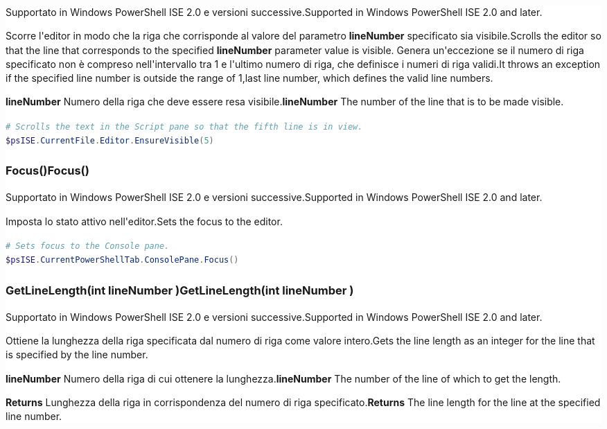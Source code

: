 <span data-ttu-id="c1a9b-113">Supportato in Windows PowerShell ISE 2.0 e versioni successive.</span><span class="sxs-lookup"><span data-stu-id="c1a9b-113">Supported in Windows PowerShell ISE 2.0 and later.</span></span>

<span data-ttu-id="c1a9b-114">Scorre l'editor in modo che la riga che corrisponde al valore del parametro **lineNumber** specificato sia visibile.</span><span class="sxs-lookup"><span data-stu-id="c1a9b-114">Scrolls the editor so that the line that corresponds to the specified **lineNumber** parameter value is visible.</span></span> <span data-ttu-id="c1a9b-115">Genera un'eccezione se il numero di riga specificato non è compreso nell'intervallo tra 1 e l'ultimo numero di riga, che definisce i numeri di riga validi.</span><span class="sxs-lookup"><span data-stu-id="c1a9b-115">It throws an exception if the specified line number is outside the range of 1,last line number, which defines the valid line numbers.</span></span>

<span data-ttu-id="c1a9b-116">**lineNumber** Numero della riga che deve essere resa visibile.</span><span class="sxs-lookup"><span data-stu-id="c1a9b-116">**lineNumber** The number of the line that is to be made visible.</span></span>

```powershell
# Scrolls the text in the Script pane so that the fifth line is in view.
$psISE.CurrentFile.Editor.EnsureVisible(5)
```

### <a name="focus"></a><span data-ttu-id="c1a9b-117">Focus\(\)</span><span class="sxs-lookup"><span data-stu-id="c1a9b-117">Focus\(\)</span></span>

<span data-ttu-id="c1a9b-118">Supportato in Windows PowerShell ISE 2.0 e versioni successive.</span><span class="sxs-lookup"><span data-stu-id="c1a9b-118">Supported in Windows PowerShell ISE 2.0 and later.</span></span>

<span data-ttu-id="c1a9b-119">Imposta lo stato attivo nell'editor.</span><span class="sxs-lookup"><span data-stu-id="c1a9b-119">Sets the focus to the editor.</span></span>

```powershell
# Sets focus to the Console pane.
$psISE.CurrentPowerShellTab.ConsolePane.Focus()
```

### <a name="getlinelengthint-linenumber-"></a><span data-ttu-id="c1a9b-120">GetLineLength\(int lineNumber \)</span><span class="sxs-lookup"><span data-stu-id="c1a9b-120">GetLineLength\(int lineNumber \)</span></span>

<span data-ttu-id="c1a9b-121">Supportato in Windows PowerShell ISE 2.0 e versioni successive.</span><span class="sxs-lookup"><span data-stu-id="c1a9b-121">Supported in Windows PowerShell ISE 2.0 and later.</span></span>

<span data-ttu-id="c1a9b-122">Ottiene la lunghezza della riga specificata dal numero di riga come valore intero.</span><span class="sxs-lookup"><span data-stu-id="c1a9b-122">Gets the line length as an integer for the line that is specified by the line number.</span></span>

<span data-ttu-id="c1a9b-123">**lineNumber** Numero della riga di cui ottenere la lunghezza.</span><span class="sxs-lookup"><span data-stu-id="c1a9b-123">**lineNumber** The number of the line of which to get the length.</span></span>

<span data-ttu-id="c1a9b-124">**Returns** Lunghezza della riga in corrispondenza del numero di riga specificato.</span><span class="sxs-lookup"><span data-stu-id="c1a9b-124">**Returns** The line length for the line at the specified line number.</span></span>
